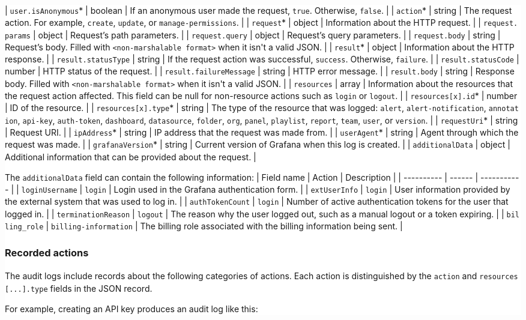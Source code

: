 | `user.isAnonymous`\*    | boolean | If an anonymous user made the request, `true`. Otherwise, `false`.                                                                                                                                                       |
| `action`\*              | string  | The request action. For example, `create`, `update`, or `manage-permissions`.                                                                                                                                            |
| `request`\*             | object  | Information about the HTTP request.                                                                                                                                                                                      |
| `request.params`        | object  | Request’s path parameters.                                                                                                                                                                                               |
| `request.query`         | object  | Request’s query parameters.                                                                                                                                                                                              |
| `request.body`          | string  | Request’s body. Filled with `<non-marshalable format>` when it isn't a valid JSON.                                                                                                                                       |
| `result`\*              | object  | Information about the HTTP response.                                                                                                                                                                                     |
| `result.statusType`     | string  | If the request action was successful, `success`. Otherwise, `failure`.                                                                                                                                                   |
| `result.statusCode`     | number  | HTTP status of the request.                                                                                                                                                                                              |
| `result.failureMessage` | string  | HTTP error message.                                                                                                                                                                                                      |
| `result.body`           | string  | Response body. Filled with `<non-marshalable format>` when it isn't a valid JSON.                                                                                                                                        |
| `resources`             | array   | Information about the resources that the request action affected. This field can be null for non-resource actions such as `login` or `logout`.                                                                           |
| `resources[x].id`\*     | number  | ID of the resource.                                                                                                                                                                                                      |
| `resources[x].type`\*   | string  | The type of the resource that was logged: `alert`, `alert-notification`, `annotation`, `api-key`, `auth-token`, `dashboard`, `datasource`, `folder`, `org`, `panel`, `playlist`, `report`, `team`, `user`, or `version`. |
| `requestUri`\*          | string  | Request URI.                                                                                                                                                                                                             |
| `ipAddress`\*           | string  | IP address that the request was made from.                                                                                                                                                                               |
| `userAgent`\*           | string  | Agent through which the request was made.                                                                                                                                                                                |
| `grafanaVersion`\*      | string  | Current version of Grafana when this log is created.                                                                                                                                                                     |
| `additionalData`        | object  | Additional information that can be provided about the request.                                                                                                                                                           |

The `additionalData` field can contain the following information:
| Field name | Action | Description |
| ---------- | ------ | ----------- |
| `loginUsername` | `login` | Login used in the Grafana authentication form. |
| `extUserInfo` | `login` | User information provided by the external system that was used to log in. |
| `authTokenCount` | `login` | Number of active authentication tokens for the user that logged in. |
| `terminationReason` | `logout` | The reason why the user logged out, such as a manual logout or a token expiring. |
| `billing_role` | `billing-information` | The billing role associated with the billing information being sent. |

### Recorded actions

The audit logs include records about the following categories of actions. Each action is
distinguished by the `action` and `resources[...].type` fields in the JSON record.

For example, creating an API key produces an audit log like this:
